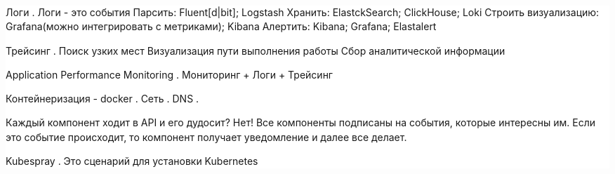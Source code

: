   Логи .
    Логи - это события 
    Парсить: Fluent[d|bit]; Logstash 
    Хранить: ElastckSearch; ClickHouse; Loki
    Строить визуализацию: Grafana(можно интегрировать с метриками); Kibana 
    Алертить: Kibana; Grafana; Elastalert

  Трейсинг .
    Поиск узких мест 
    Визуализация пути выполнения работы 
    Сбор аналитической информации 

  Application Performance Monitoring .
    Мониторинг + Логи + Трейсинг 



  Контейнеризация - docker .
  Сеть .
  DNS .

  Каждый компонент ходит в API и его дудосит? Нет!
  Все компоненты подписаны на события, которые интересны им. Если это событие происходит, 
  то компонент получает уведомление и далее все делает.


Kubespray .
  Это сценарий для установки Kubernetes 
